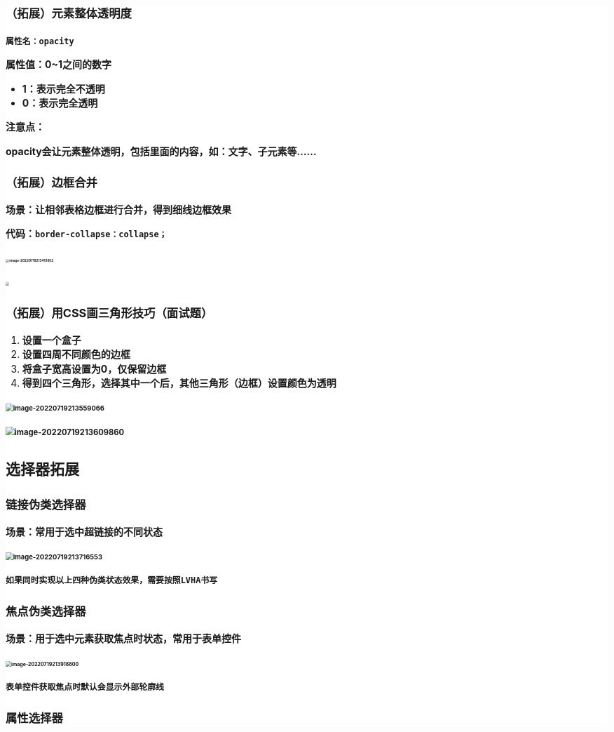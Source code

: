 ### **（拓展）元素整体透明度**

**`属性名：opacity`**

**属性值：0~1之间的数字**

- **1：表示完全不透明**
- **0：表示完全透明**

**注意点：**

**opacity会让元素整体透明，包括里面的内容，如：文字、子元素等……**

### **（拓展）边框合并**

**场景：让相邻表格边框进行合并，得到细线边框效果**

**代码：`border-collapse：collapse；`**

**<img src="https://www.magicdoge.top/usr/uploads/2022/07/2295434158.png" alt="image-20220719213413952" style="zoom:33%;" />**

**<img src="https://www.magicdoge.top/usr/uploads/2022/07/1446087502.png" style="zoom:33%;" />**

### **（拓展）用CSS画三角形技巧（面试题）**

1. **设置一个盒子**
2. **设置四周不同颜色的边框**
3. **将盒子宽高设置为0，仅保留边框**
4. **得到四个三角形，选择其中一个后，其他三角形（边框）设置颜色为透明**

**<img src="https://www.magicdoge.top/usr/uploads/2022/07/2632337384.png" alt="image-20220719213559066" style="zoom:67%;" />**

**<img src="https://www.magicdoge.top/usr/uploads/2022/07/294538762.png" alt="image-20220719213609860" style="zoom: 80%;" />**

## **选择器拓展**

### **链接伪类选择器**

**场景：常用于选中超链接的不同状态**

**<img src="https://www.magicdoge.top/usr/uploads/2022/07/1777678800.png" alt="image-20220719213716553" style="zoom:67%;" />**

**`如果同时实现以上四种伪类状态效果，需要按照LVHA书写`**

### **焦点伪类选择器**

**场景：用于选中元素获取焦点时状态，常用于表单控件**

**<img src="https://www.magicdoge.top/usr/uploads/2022/07/3020534464.png" alt="image-20220719213918800" style="zoom:50%;" />**

**`表单控件获取焦点时默认会显示外部轮廓线`**

### **属性选择器**
